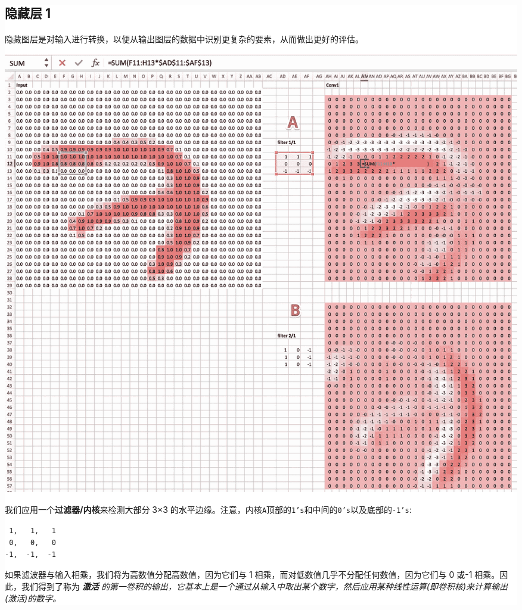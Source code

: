 ## 隐藏层 1

隐藏图层是对输入进行转换，以便从输出图层的数据中识别更复杂的要素，从而做出更好的评估。

![](img/5e0bcefc11ff5b84e84cc320a0ca3dd1.png)

我们应用一个**过滤器/内核**来检测大部分 3×3 的水平边缘。注意，内核`A`顶部的`1’s`和中间的`0’s`以及底部的`-1’s`:

```
 1,   1,   1
 0,   0,   0
-1,  -1,  -1
```

如果滤波器与输入相乘，我们将为高数值分配高数值，因为它们与 1 相乘，而对低数值几乎不分配任何数值，因为它们与 0 或-1 相乘。因此，我们得到了称为 ***激活*** *的第一卷积的输出，它基本上是一个通过从输入中取出某个数字，然后应用某种线性运算(即卷积核)来计算输出(激活)的数字。*

